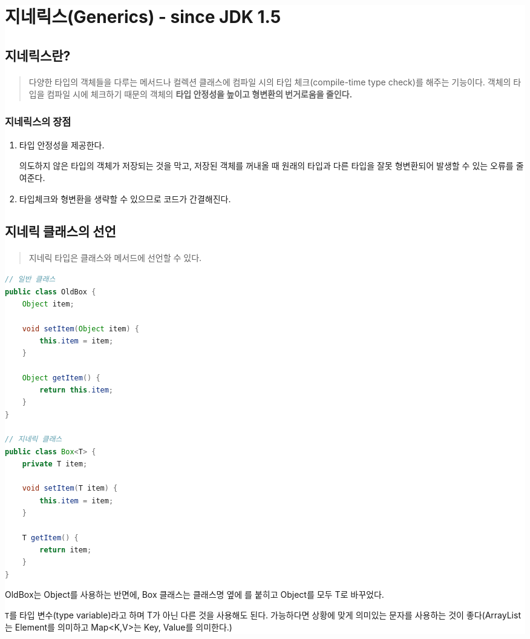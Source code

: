 # 지네릭스(Generics) - since JDK 1.5

## 지네릭스란?

> 다양한 타입의 객체들을 다루는 메서드나 컬렉션 클래스에 컴파일 시의 타입 체크(compile-time type check)를 해주는 기능이다. 객체의 타입을 컴파일 시에 체크하기 때문의 객체의 **타입 안정성을 높이고 형변환의 번거로움을 줄인다.**



### 지네릭스의 장점 

1. 타입 안정성을 제공한다.

   의도하지 않은 타입의 객체가 저장되는 것을 막고, 저장된 객체를 꺼내올 때 원래의 타입과 다른 타입을 잘못 형변환되어 발생할 수 있는 오류를 줄여준다.

2. 타입체크와 형변환을 생략할 수 있으므로 코드가 간결해진다.



## 지네릭 클래스의 선언

> 지네릭 타입은 클래스와 메서드에 선언할 수 있다.

```java
// 일반 클래스
public class OldBox {
    Object item;

    void setItem(Object item) {
        this.item = item;
    }

    Object getItem() {
        return this.item;
    }
}

// 지네릭 클래스
public class Box<T> {
    private T item;

    void setItem(T item) {
        this.item = item;
    }
    
    T getItem() {
        return item;
    }
}
```

OldBox는 Object를 사용하는 반면에, Box 클래스는 클래스명 옆에 <T>를 붙히고 Object를 모두 T로 바꾸었다.

`T`를 타입 변수(type variable)라고 하며 T가 아닌 다른 것을 사용해도 된다. 가능하다면 상황에 맞게 의미있는 문자를 사용하는 것이 좋다(ArrayList<E>는 Element를 의미하고 Map<K,V>는 Key, Value를 의미한다.)
